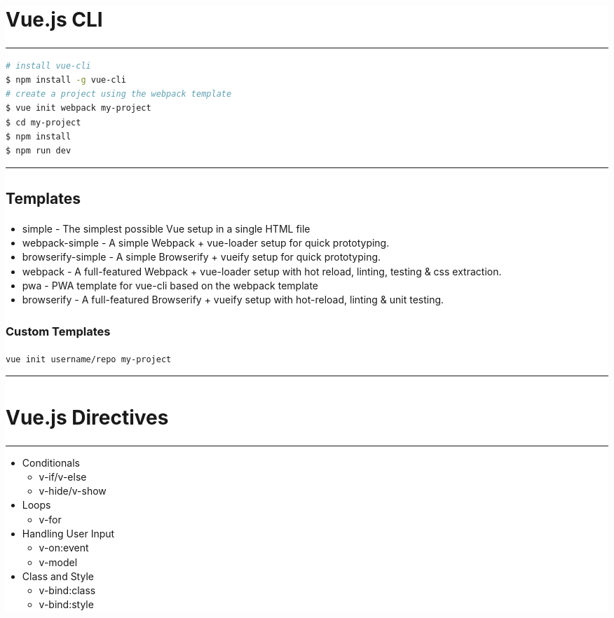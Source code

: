 


<div class="dark-bg">
  <h1>Vue.js CLI</h1>
</div>

----

```sh
# install vue-cli
$ npm install -g vue-cli
# create a project using the webpack template
$ vue init webpack my-project
$ cd my-project
$ npm install
$ npm run dev
```

----

## Templates

* simple - The simplest possible Vue setup in a single HTML file
* webpack-simple - A simple Webpack + vue-loader setup for quick prototyping.
* browserify-simple - A simple Browserify + vueify setup for quick prototyping.
* webpack - A full-featured Webpack + vue-loader setup with hot reload, linting, testing & css extraction.
* pwa - PWA template for vue-cli based on the webpack template
* browserify - A full-featured Browserify + vueify setup with hot-reload, linting & unit testing.

### Custom Templates

```sh
vue init username/repo my-project
```

---



<div class="dark-bg">
  <h1>Vue.js Directives</h1>
</div>

----

* Conditionals
  * v-if/v-else
  * v-hide/v-show
* Loops
  * v-for
* Handling User Input
  * v-on:event
  * v-model
* Class and Style
  * v-bind:class
  * v-bind:style
